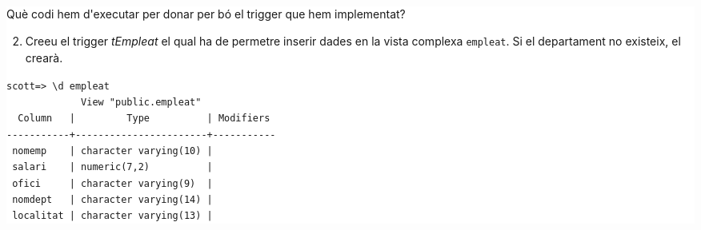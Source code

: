 Què codi hem d'executar per donar per bó el trigger que hem implementat?

2. Creeu el trigger _tEmpleat_ el qual ha de permetre inserir dades en la vista complexa `empleat`. Si el departament no existeix, el crearà.

```
scott=> \d empleat
             View "public.empleat"
  Column   |         Type          | Modifiers
-----------+-----------------------+-----------
 nomemp    | character varying(10) |
 salari    | numeric(7,2)          |
 ofici     | character varying(9)  |
 nomdept   | character varying(14) |
 localitat | character varying(13) |
```
